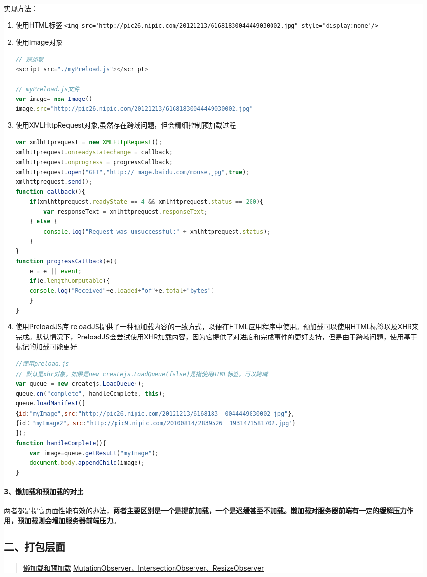 实现方法：

1. 使用HTML标签
	`<img src="http://pic26.nipic.com/20121213/61681830044449030002.jpg" style="display:none"/>`

2. 使用Image对象

	```javascript
	// 预加载
   <script src="./myPreload.js"></script>

	// myPreload.js文件
	var image= new Image()
	image.src="http://pic26.nipic.com/20121213/61681830044449030002.jpg"
	```

3. 使用XMLHttpRequest对象,虽然存在跨域问题，但会精细控制预加载过程

	```javascript
	var xmlhttprequest = new XMLHttpRequest();
	xmlhttprequest.onreadystatechange = callback;
	xmlhttprequest.onprogress = progressCallback;
	xmlhttprequest.open("GET","http://image.baidu.com/mouse,jpg",true);
	xmlhttprequest.send();
	function callback(){
		if(xmlhttprequest.readyState == 4 && xmlhttprequest.status == 200){
			var responseText = xmlhttprequest.responseText;
		} else {
			console.log("Request was unsuccessful:" + xmlhttprequest.status);
		}
	}
	function progressCallback(e){
		e = e || event;
		if(e.lengthComputable){
		console.log("Received"+e.loaded+"of"+e.total+"bytes")
		}
	}
	```

4. 使用PreloadJS库
   reloadJS提供了一种预加载内容的一致方式，以便在HTML应用程序中使用。预加载可以使用HTML标签以及XHR来完成。默认情况下，PreloadJS会尝试使用XHR加载内容，因为它提供了对进度和完成事件的更好支持，但是由于跨域问题，使用基于标记的加载可能更好.

	```javascript
	//使用preload.js
	// 默认是xhr对象，如果是new createjs.LoadQueue(false)是指使用HTML标签，可以跨域
	var queue = new createjs.LoadQueue();
	queue.on("complete", handleComplete, this);
	queue.loadManifest([
	{id:"myImage",src:"http://pic26.nipic.com/20121213/6168183  0044449030002.jpg"},
	{id："myImage2"，src:"http://pic9.nipic.com/20100814/2839526  1931471581702.jpg"}
	]);
	function handleComplete(){
		var image=queue.getResuLt("myImage");
		document.body.appendChild(image);
	}

	```

#### 3、懒加载和预加载的对比

两者都是提高页面性能有效的办法，**两者主要区别是一个是提前加载，一个是迟缓甚至不加载。懒加载对服务器前端有一定的缓解压力作用，预加载则会增加服务器前端压力**。

## 二、打包层面

> [懒加载和预加载](https://juejin.cn/post/6844903614138286094)
> [MutationObserver、IntersectionObserver、ResizeObserver](https://www.jianshu.com/p/666ede29d5a9)

